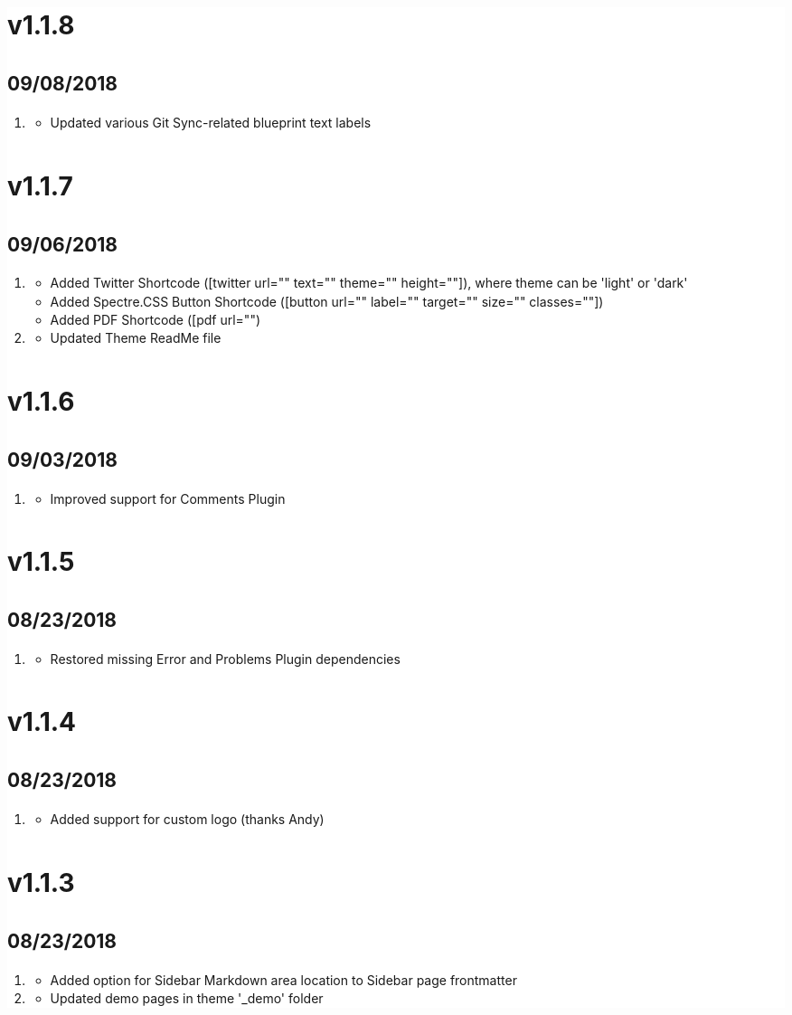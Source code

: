 # v1.1.8
## 09/08/2018

1. [](#improved)
    * Updated various Git Sync-related blueprint text labels

# v1.1.7
## 09/06/2018

1. [](#new)
    * Added Twitter Shortcode ([twitter url="" text="" theme="" height=""]), where theme can be 'light' or 'dark'
    * Added Spectre.CSS Button Shortcode ([button url="" label="" target="" size="" classes=""])
    * Added PDF Shortcode ([pdf url="")
1. [](#improved)
    * Updated Theme ReadMe file

# v1.1.6
## 09/03/2018

1. [](#improved)
    * Improved support for Comments Plugin

# v1.1.5
## 08/23/2018

1. [](#bugfix)
    * Restored missing Error and Problems Plugin dependencies

# v1.1.4
## 08/23/2018

1. [](#new)
    * Added support for custom logo (thanks Andy)

# v1.1.3
## 08/23/2018

1. [](#new)
    * Added option for Sidebar Markdown area location to Sidebar page frontmatter
1. [](#improved)
    * Updated demo pages in theme '_demo' folder
